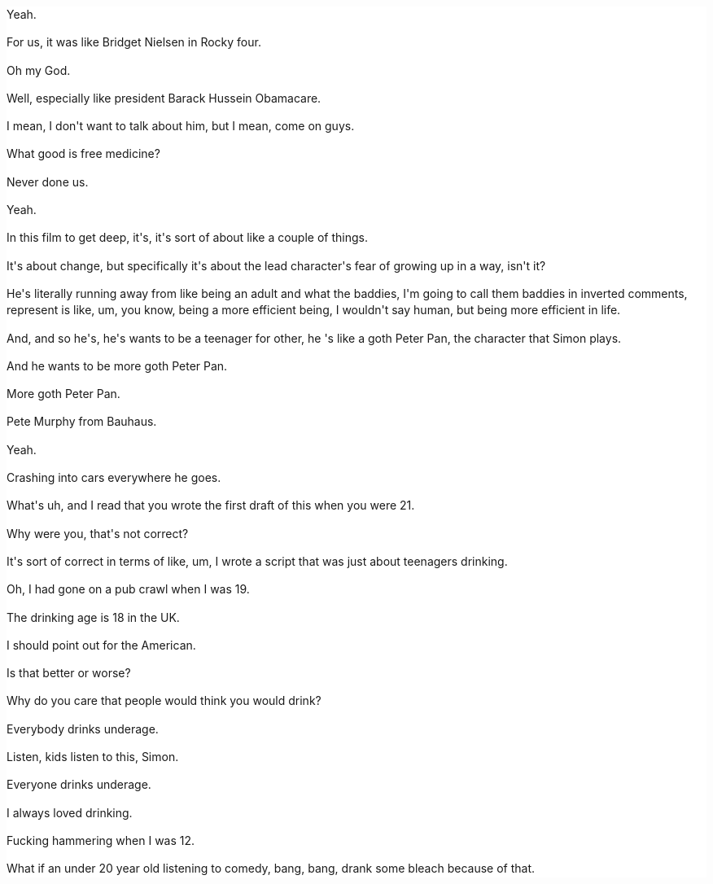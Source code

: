 Yeah.

For us, it was like Bridget Nielsen in Rocky four.

Oh my God.

Well, especially like president Barack Hussein Obamacare.

I mean, I don't want to talk about him, but I mean, come on guys.

What good is free medicine?

Never done us.

Yeah.

In this film to get deep, it's, it's sort of about like a couple of things.

It's about change, but specifically it's about the lead character's fear of growing up in a way, isn't it?

He's literally running away from like being an adult and what the baddies, I'm going to call them baddies in inverted comments, represent is like, um, you know, being a more efficient being, I wouldn't say human, but being more efficient in life.

And, and so he's, he's wants to be a teenager for other, he 's like a goth Peter Pan, the character that Simon plays.

And he wants to be more goth Peter Pan.

More goth Peter Pan.

Pete Murphy from Bauhaus.

Yeah.

Crashing into cars everywhere he goes.

What's uh, and I read that you wrote the first draft of this when you were 21.

Why were you, that's not correct?

It's sort of correct in terms of like, um, I wrote a script that was just about teenagers drinking.

Oh, I had gone on a pub crawl when I was 19.

The drinking age is 18 in the UK.

I should point out for the American.

Is that better or worse?

Why do you care that people would think you would drink?

Everybody drinks underage.

Listen, kids listen to this, Simon.

Everyone drinks underage.

I always loved drinking.

Fucking hammering when I was 12.

What if an under 20 year old listening to comedy, bang, bang, drank some bleach because of that.
